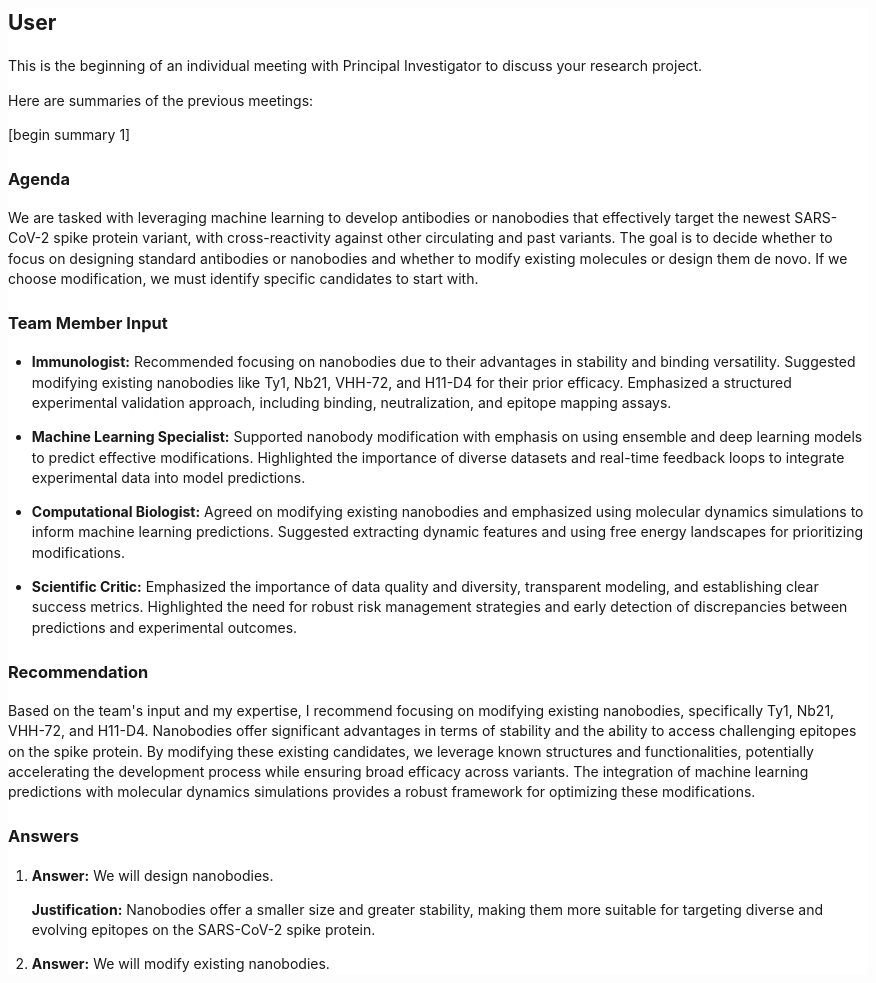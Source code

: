## User

This is the beginning of an individual meeting with Principal Investigator to discuss your research project.

Here are summaries of the previous meetings:

[begin summary 1]

### Agenda

We are tasked with leveraging machine learning to develop antibodies or nanobodies that effectively target the newest SARS-CoV-2 spike protein variant, with cross-reactivity against other circulating and past variants. The goal is to decide whether to focus on designing standard antibodies or nanobodies and whether to modify existing molecules or design them de novo. If we choose modification, we must identify specific candidates to start with.

### Team Member Input

- **Immunologist:** Recommended focusing on nanobodies due to their advantages in stability and binding versatility. Suggested modifying existing nanobodies like Ty1, Nb21, VHH-72, and H11-D4 for their prior efficacy. Emphasized a structured experimental validation approach, including binding, neutralization, and epitope mapping assays.

- **Machine Learning Specialist:** Supported nanobody modification with emphasis on using ensemble and deep learning models to predict effective modifications. Highlighted the importance of diverse datasets and real-time feedback loops to integrate experimental data into model predictions.

- **Computational Biologist:** Agreed on modifying existing nanobodies and emphasized using molecular dynamics simulations to inform machine learning predictions. Suggested extracting dynamic features and using free energy landscapes for prioritizing modifications.

- **Scientific Critic:** Emphasized the importance of data quality and diversity, transparent modeling, and establishing clear success metrics. Highlighted the need for robust risk management strategies and early detection of discrepancies between predictions and experimental outcomes.

### Recommendation

Based on the team's input and my expertise, I recommend focusing on modifying existing nanobodies, specifically Ty1, Nb21, VHH-72, and H11-D4. Nanobodies offer significant advantages in terms of stability and the ability to access challenging epitopes on the spike protein. By modifying these existing candidates, we leverage known structures and functionalities, potentially accelerating the development process while ensuring broad efficacy across variants. The integration of machine learning predictions with molecular dynamics simulations provides a robust framework for optimizing these modifications.

### Answers

1. **Answer:** We will design nanobodies.

   **Justification:** Nanobodies offer a smaller size and greater stability, making them more suitable for targeting diverse and evolving epitopes on the SARS-CoV-2 spike protein.

2. **Answer:** We will modify existing nanobodies.

